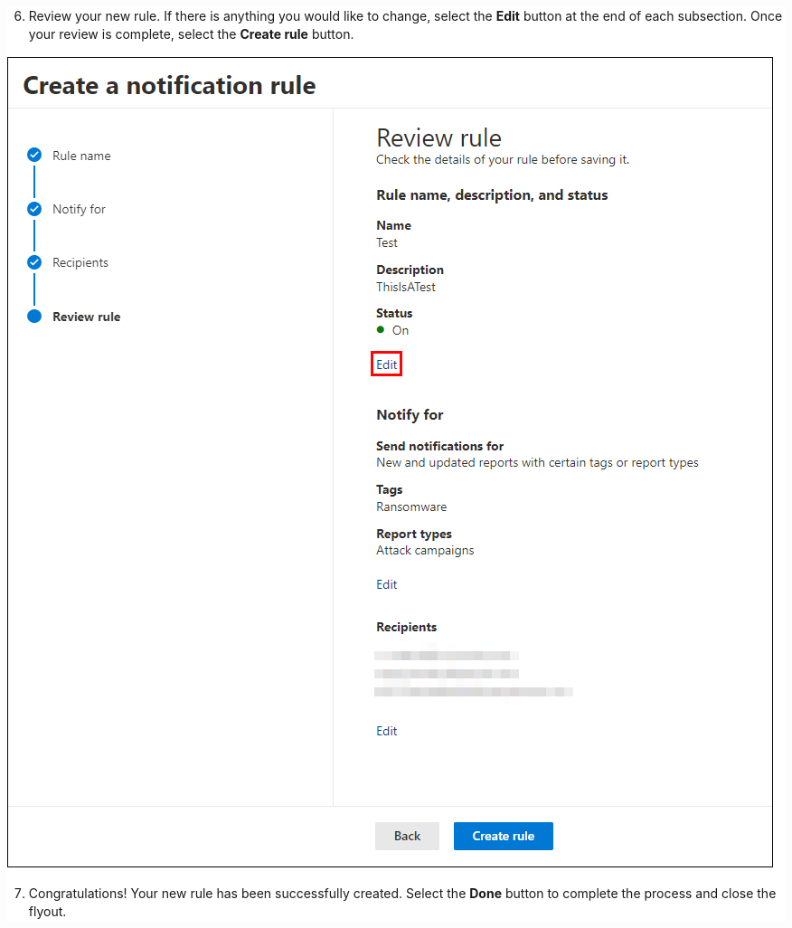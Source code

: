 6. Review your new rule. If there is anything you would like to change, select the **Edit** button at the end of each subsection. Once your review is complete, select the **Create rule** button.

![Screenshot of the review screen. An edit button is highlighted in red](../../media/threat-analytics/ta_create_notification_5.png)

7. Congratulations! Your new rule has been successfully created. Select the **Done** button to complete the process and close the flyout.
